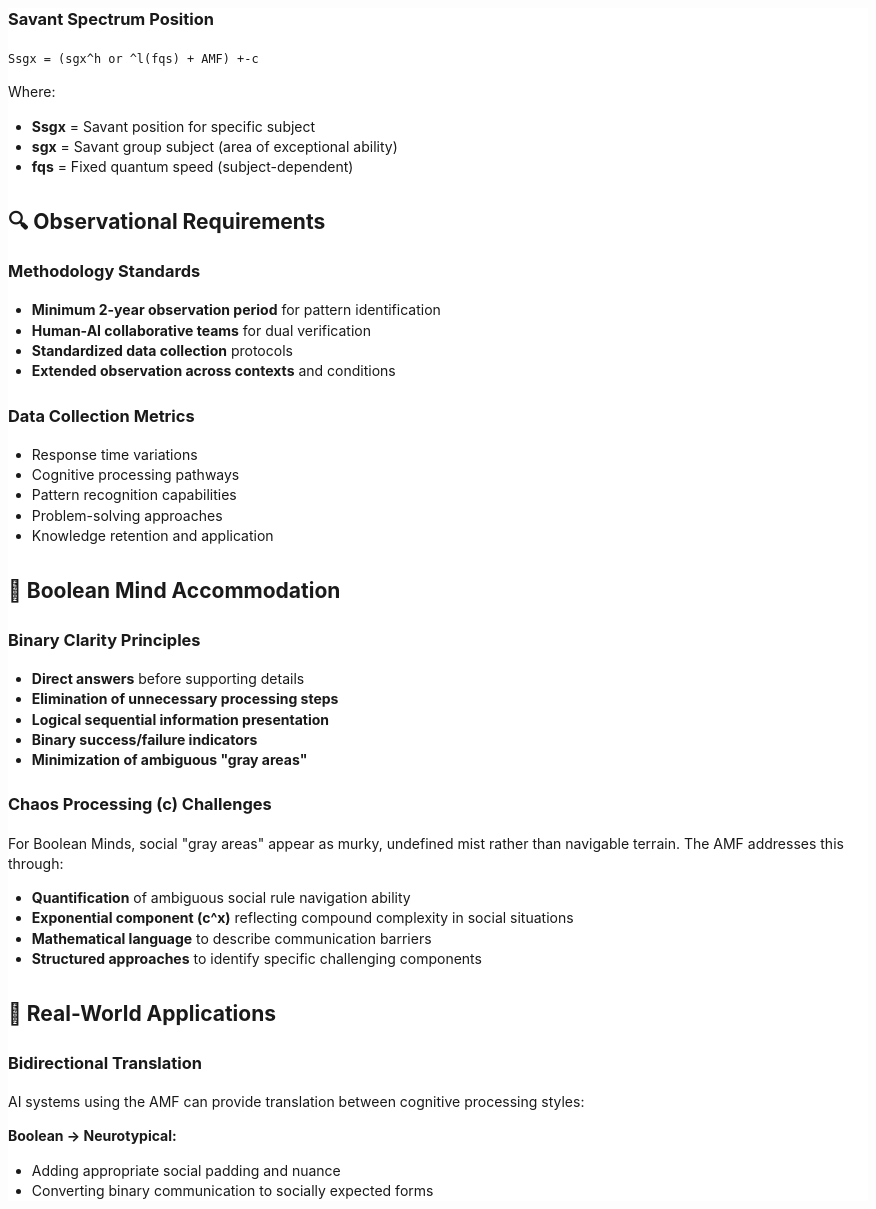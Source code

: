 ### Savant Spectrum Position
```
Ssgx = (sgx^h or ^l(fqs) + AMF) +-c
```

Where:
- **Ssgx** = Savant position for specific subject
- **sgx** = Savant group subject (area of exceptional ability)
- **fqs** = Fixed quantum speed (subject-dependent)

## 🔍 Observational Requirements

### Methodology Standards
- **Minimum 2-year observation period** for pattern identification
- **Human-AI collaborative teams** for dual verification
- **Standardized data collection** protocols
- **Extended observation across contexts** and conditions

### Data Collection Metrics
- Response time variations
- Cognitive processing pathways  
- Pattern recognition capabilities
- Problem-solving approaches
- Knowledge retention and application

## 🤖 Boolean Mind Accommodation

### Binary Clarity Principles
- **Direct answers** before supporting details
- **Elimination of unnecessary processing steps**
- **Logical sequential information presentation**
- **Binary success/failure indicators**
- **Minimization of ambiguous "gray areas"**

### Chaos Processing (c) Challenges
For Boolean Minds, social "gray areas" appear as murky, undefined mist rather than navigable terrain. The AMF addresses this through:

- **Quantification** of ambiguous social rule navigation ability
- **Exponential component (c^x)** reflecting compound complexity in social situations
- **Mathematical language** to describe communication barriers
- **Structured approaches** to identify specific challenging components

## 🌉 Real-World Applications

### Bidirectional Translation
AI systems using the AMF can provide translation between cognitive processing styles:

**Boolean → Neurotypical:**
- Adding appropriate social padding and nuance
- Converting binary communication to socially expected forms
